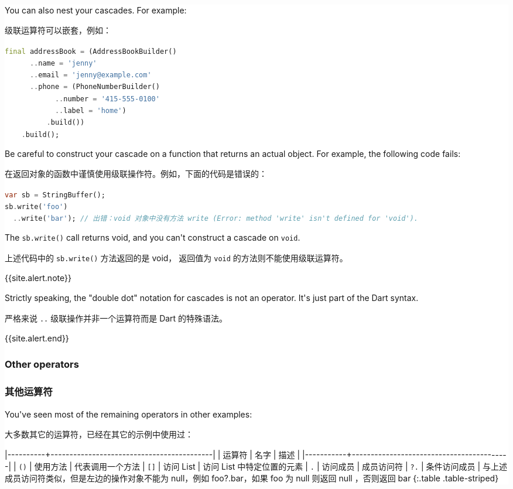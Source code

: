You can also nest your cascades. For example:

级联运算符可以嵌套，例如：

<?code-excerpt "misc/lib/language_tour/operators.dart (nested-cascades)"?>
```dart
final addressBook = (AddressBookBuilder()
      ..name = 'jenny'
      ..email = 'jenny@example.com'
      ..phone = (PhoneNumberBuilder()
            ..number = '415-555-0100'
            ..label = 'home')
          .build())
    .build();
```

Be careful to construct your cascade on a function that returns
an actual object. For example, the following code fails:

在返回对象的函数中谨慎使用级联操作符。例如，下面的代码是错误的：

<?code-excerpt "misc/lib/language_tour/operators.dart (cannot-cascade-on-void)" plaster="none"?>
```dart
var sb = StringBuffer();
sb.write('foo')
  ..write('bar'); // 出错：void 对象中没有方法 write (Error: method 'write' isn't defined for 'void').
```

The `sb.write()` call returns void,
and you can't construct a cascade on `void`.

上述代码中的 `sb.write()` 方法返回的是 void，
返回值为 `void` 的方法则不能使用级联运算符。

{{site.alert.note}}

  Strictly speaking, the "double dot" notation for cascades is not an operator.
  It's just part of the Dart syntax.
  
  严格来说 `..` 级联操作并非一个运算符而是 Dart 的特殊语法。

{{site.alert.end}}

### Other operators

### 其他运算符

You've seen most of the remaining operators in other examples:

大多数其它的运算符，已经在其它的示例中使用过：

|----------+-------------------------------------------|
|   运算符  | 名字                  |          描述      |
|-----------+------------------------------------------|
| `()`     | 使用方法               | 代表调用一个方法
| `[]`     | 访问 List             | 访问 List 中特定位置的元素
| `.`      | 访问成员               | 成员访问符
| `?.`     | 条件访问成员            | 与上述成员访问符类似，但是左边的操作对象不能为 null，例如 foo?.bar，如果 foo 为 null 则返回 null ，否则返回 bar
{:.table .table-striped}
